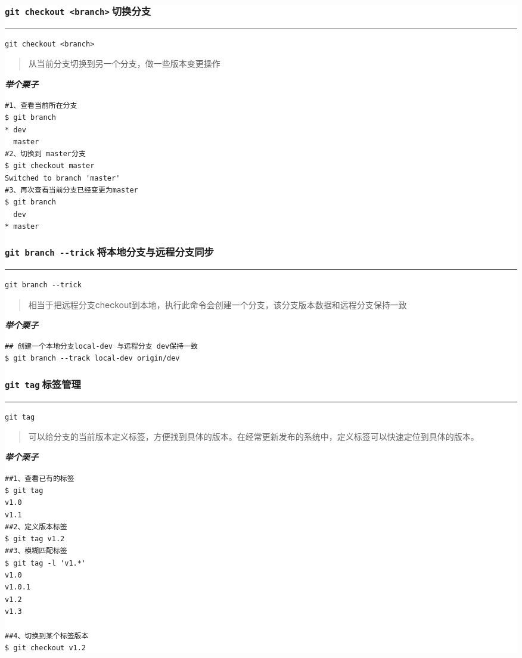 

### `git checkout <branch>` 切换分支

---

`git checkout <branch>`

> 从当前分支切换到另一个分支，做一些版本变更操作

***举个栗子***

```shell
#1、查看当前所在分支
$ git branch
* dev
  master
#2、切换到 master分支
$ git checkout master
Switched to branch 'master'
#3、再次查看当前分支已经变更为master
$ git branch
  dev
* master

```



### `git branch --trick` 将本地分支与远程分支同步

---

`git branch --trick`

> 相当于把远程分支checkout到本地，执行此命令会创建一个分支，该分支版本数据和远程分支保持一致

***举个栗子***

```shell
## 创建一个本地分支local-dev 与远程分支 dev保持一致
$ git branch --track local-dev origin/dev
```



### `git tag` 标签管理

---

`git tag`

> 可以给分支的当前版本定义标签，方便找到具体的版本。在经常更新发布的系统中，定义标签可以快速定位到具体的版本。

***举个栗子***

```shell
##1、查看已有的标签
$ git tag
v1.0
v1.1
##2、定义版本标签
$ git tag v1.2
##3、模糊匹配标签
$ git tag -l 'v1.*'
v1.0
v1.0.1
v1.2
v1.3

##4、切换到某个标签版本
$ git checkout v1.2
```